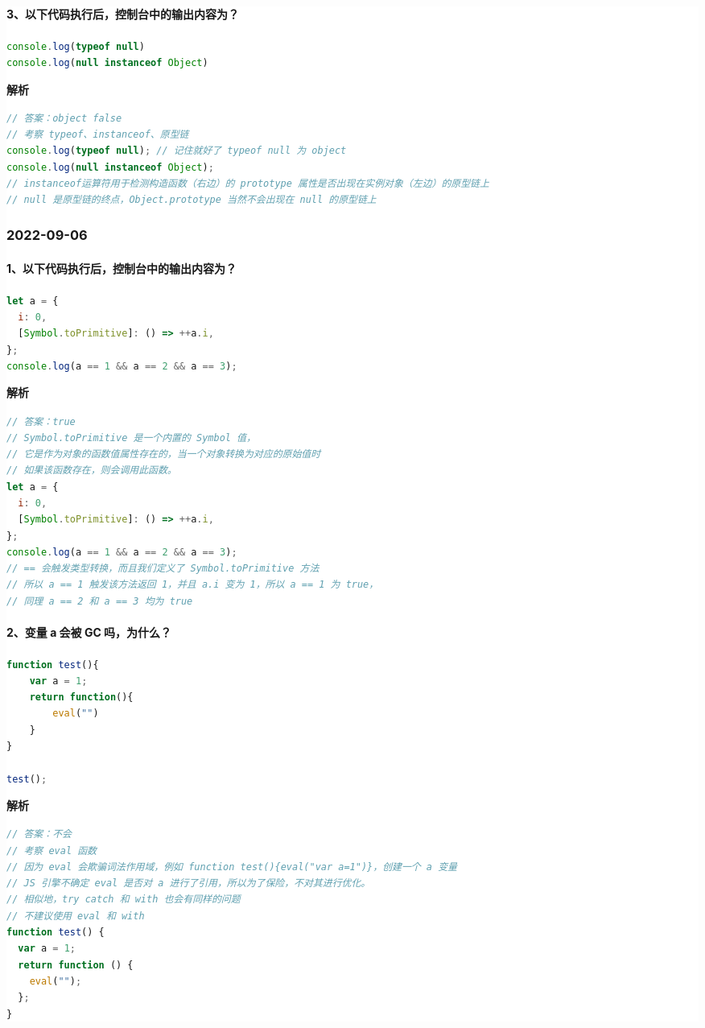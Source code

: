 #### 3、以下代码执行后，控制台中的输出内容为？
```js
console.log(typeof null)
console.log(null instanceof Object)
```
**解析**
```js
// 答案：object false
// 考察 typeof、instanceof、原型链
console.log(typeof null); // 记住就好了 typeof null 为 object
console.log(null instanceof Object);
// instanceof运算符用于检测构造函数（右边）的 prototype 属性是否出现在实例对象（左边）的原型链上
// null 是原型链的终点，Object.prototype 当然不会出现在 null 的原型链上
```

### 2022-09-06
#### 1、以下代码执行后，控制台中的输出内容为？
```js
let a = {
  i: 0,
  [Symbol.toPrimitive]: () => ++a.i,
};
console.log(a == 1 && a == 2 && a == 3);
```
**解析**
```js
// 答案：true
// Symbol.toPrimitive 是一个内置的 Symbol 值，
// 它是作为对象的函数值属性存在的，当一个对象转换为对应的原始值时
// 如果该函数存在，则会调用此函数。
let a = {
  i: 0,
  [Symbol.toPrimitive]: () => ++a.i,
};
console.log(a == 1 && a == 2 && a == 3);
// == 会触发类型转换，而且我们定义了 Symbol.toPrimitive 方法
// 所以 a == 1 触发该方法返回 1，并且 a.i 变为 1，所以 a == 1 为 true，
// 同理 a == 2 和 a == 3 均为 true
```

#### 2、变量 a 会被 GC 吗，为什么？
```js
function test(){
    var a = 1;
    return function(){
        eval("")
    }
}
 
test();
```
**解析**
```js
// 答案：不会
// 考察 eval 函数
// 因为 eval 会欺骗词法作用域，例如 function test(){eval("var a=1")}，创建一个 a 变量
// JS 引擎不确定 eval 是否对 a 进行了引用，所以为了保险，不对其进行优化。
// 相似地，try catch 和 with 也会有同样的问题
// 不建议使用 eval 和 with
function test() {
  var a = 1;
  return function () {
    eval("");
  };
}
```